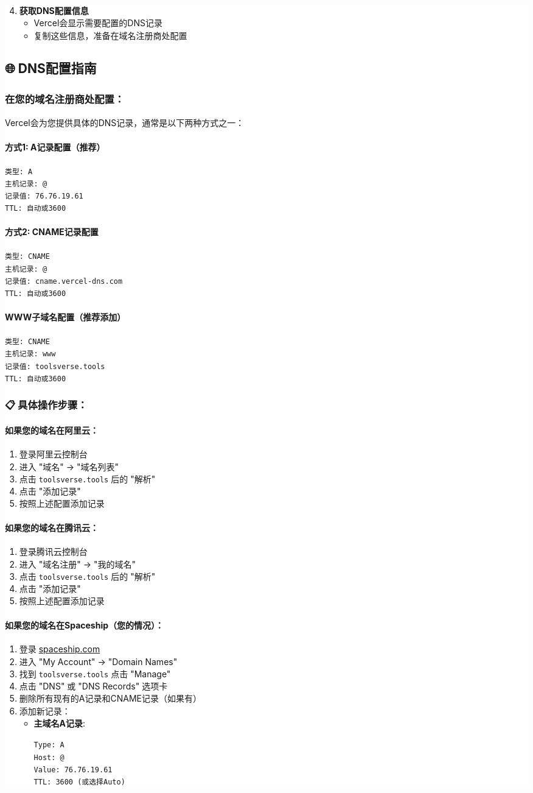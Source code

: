 4. **获取DNS配置信息**
   - Vercel会显示需要配置的DNS记录
   - 复制这些信息，准备在域名注册商处配置

## 🌐 DNS配置指南

### 在您的域名注册商处配置：

Vercel会为您提供具体的DNS记录，通常是以下两种方式之一：

#### 方式1: A记录配置（推荐）
```
类型: A
主机记录: @
记录值: 76.76.19.61
TTL: 自动或3600
```

#### 方式2: CNAME记录配置
```
类型: CNAME  
主机记录: @
记录值: cname.vercel-dns.com
TTL: 自动或3600
```

#### WWW子域名配置（推荐添加）
```
类型: CNAME
主机记录: www
记录值: toolsverse.tools
TTL: 自动或3600
```

### 📋 具体操作步骤：

#### 如果您的域名在阿里云：
1. 登录阿里云控制台
2. 进入 "域名" → "域名列表"
3. 点击 `toolsverse.tools` 后的 "解析"
4. 点击 "添加记录"
5. 按照上述配置添加记录

#### 如果您的域名在腾讯云：
1. 登录腾讯云控制台
2. 进入 "域名注册" → "我的域名"
3. 点击 `toolsverse.tools` 后的 "解析"
4. 点击 "添加记录"
5. 按照上述配置添加记录

#### 如果您的域名在Spaceship（您的情况）：
1. 登录 [spaceship.com](https://spaceship.com)
2. 进入 "My Account" → "Domain Names"
3. 找到 `toolsverse.tools` 点击 "Manage"
4. 点击 "DNS" 或 "DNS Records" 选项卡
5. 删除所有现有的A记录和CNAME记录（如果有）
6. 添加新记录：
   - **主域名A记录**:
     ```
     Type: A
     Host: @
     Value: 76.76.19.61
     TTL: 3600 (或选择Auto)
     ```